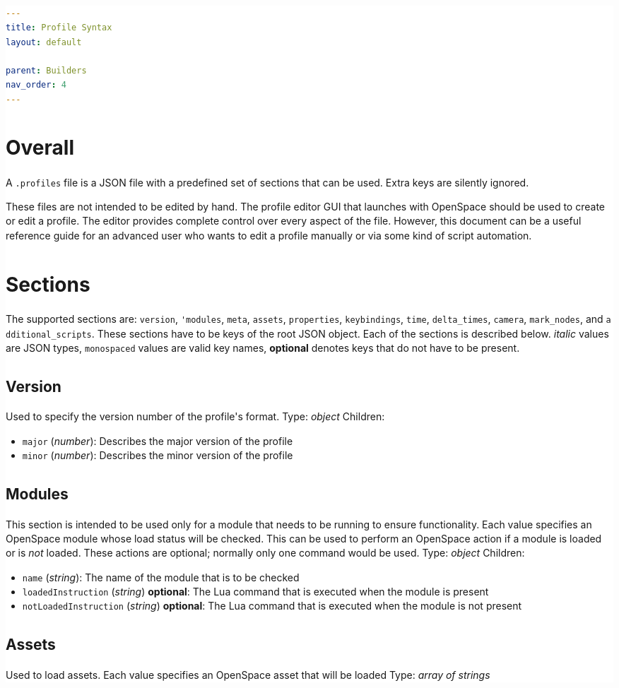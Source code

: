 ```yaml
---
title: Profile Syntax
layout: default

parent: Builders
nav_order: 4
---
```


# Overall
A `.profiles` file is a JSON file with a predefined set of sections that can be used.  Extra keys are silently ignored.

These files are not intended to be edited by hand. The profile editor GUI that launches with OpenSpace should be used to create or edit a profile. The editor provides complete control over every aspect of the file. However, this document can be a useful reference guide for an advanced user who wants to edit a profile manually or via some kind of script automation.

# Sections
The supported sections are: `version`, `'modules`, `meta`, `assets`, `properties`, `keybindings`, `time`, `delta_times`, `camera`, `mark_nodes`, and `additional_scripts`. These sections have to be keys of the root JSON object.  Each of the sections is described below.  _italic_ values are JSON types, `monospaced` values are valid key names, **optional** denotes keys that do not have to be present.

## Version
Used to specify the version number of the profile's format.
Type: _object_
Children:
 - `major` (_number_): Describes the major version of the profile
 - `minor` (_number_): Describes the minor version of the profile

## Modules
This section is intended to be used only for a module that needs to be running to ensure functionality. Each value specifies an OpenSpace module whose load status will be checked. This can be used to perform an OpenSpace action if a module is loaded or is *not* loaded. These actions are optional; normally only one command would be used.
Type: _object_
Children:
 - `name` (_string_): The name of the module that is to be checked
 - `loadedInstruction` (_string_) **optional**: The Lua command that is executed when the module is present
 - `notLoadedInstruction` (_string_) **optional**: The Lua command that is executed when the module is not present

## Assets
Used to load assets. Each value specifies an OpenSpace asset that will be loaded
Type: _array of strings_
